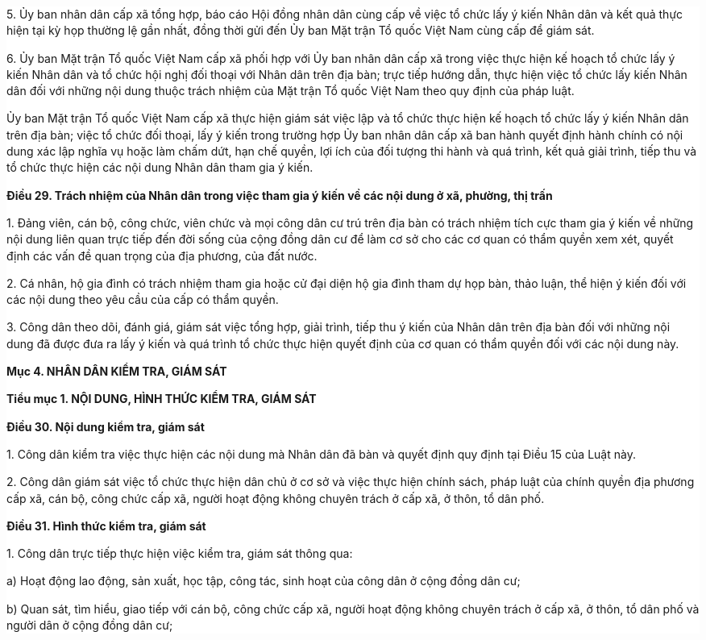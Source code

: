 5\. Ủy ban nhân dân cấp xã tổng hợp, báo cáo Hội đồng nhân dân cùng cấp về
việc tổ chức lấy ý kiến Nhân dân và kết quả thực hiện tại kỳ họp thường lệ gần
nhất, đồng thời gửi đến Ủy ban Mặt trận Tổ quốc Việt Nam cùng cấp để giám sát.

6\. Ủy ban Mặt trận Tổ quốc Việt Nam cấp xã phối hợp với Ủy ban nhân dân cấp
xã trong việc thực hiện kế hoạch tổ chức lấy ý kiến Nhân dân và tổ chức hội
nghị đối thoại với Nhân dân trên địa bàn; trực tiếp hướng dẫn, thực hiện việc
tổ chức lấy kiến Nhân dân đối với những nội dung thuộc trách nhiệm của Mặt
trận Tổ quốc Việt Nam theo quy định của pháp luật.

Ủy ban Mặt trận Tổ quốc Việt Nam cấp xã thực hiện giám sát việc lập và tổ chức
thực hiện kế hoạch tổ chức lấy ý kiến Nhân dân trên địa bàn; việc tổ chức đối
thoại, lấy ý kiến trong trường hợp Ủy ban nhân dân cấp xã ban hành quyết định
hành chính có nội dung xác lập nghĩa vụ hoặc làm chấm dứt, hạn chế quyền, lợi
ích của đối tượng thi hành và quá trình, kết quả giải trình, tiếp thu và tổ
chức thực hiện các nội dung Nhân dân tham gia ý kiến.

**Điều 29. Trách nhiệm của Nhân dân trong việc tham gia ý kiến về các nội dung
ở xã, phường, thị trấn**

1\. Đảng viên, cán bộ, công chức, viên chức và mọi công dân cư trú trên địa
bàn có trách nhiệm tích cực tham gia ý kiến về những nội dung liên quan trực
tiếp đến đời sống của cộng đồng dân cư để làm cơ sở cho các cơ quan có thẩm
quyền xem xét, quyết định các vấn đề quan trọng của địa phương, của đất nước.

2\. Cá nhân, hộ gia đình có trách nhiệm tham gia hoặc cử đại diện hộ gia đình
tham dự họp bàn, thảo luận, thể hiện ý kiến đối với các nội dung theo yêu cầu
của cấp có thẩm quyền.

3\. Công dân theo dõi, đánh giá, giám sát việc tổng hợp, giải trình, tiếp thu
ý kiến của Nhân dân trên địa bàn đối với những nội dung đã được đưa ra lấy ý
kiến và quá trình tổ chức thực hiện quyết định của cơ quan có thẩm quyền đối
với các nội dung này.

**Mục 4. NHÂN DÂN KIỂM TRA, GIÁM SÁT**

**Tiểu mục 1. NỘI DUNG, HÌNH THỨC KIỂM TRA, GIÁM SÁT**

**Điều 30. Nội dung kiểm tra, giám sát**

1\. Công dân kiểm tra việc thực hiện các nội dung mà Nhân dân đã bàn và quyết
định quy định tại Điều 15 của Luật này.

2\. Công dân giám sát việc tổ chức thực hiện dân chủ ở cơ sở và việc thực hiện
chính sách, pháp luật của chính quyền địa phương cấp xã, cán bộ, công chức cấp
xã, người hoạt động không chuyên trách ở cấp xã, ở thôn, tổ dân phố.

**Điều 31. Hình thức kiểm tra, giám sát**

1\. Công dân trực tiếp thực hiện việc kiểm tra, giám sát thông qua:

a) Hoạt động lao động, sản xuất, học tập, công tác, sinh hoạt của công dân ở
cộng đồng dân cư;

b) Quan sát, tìm hiểu, giao tiếp với cán bộ, công chức cấp xã, người hoạt động
không chuyên trách ở cấp xã, ở thôn, tổ dân phố và người dân ở cộng đồng dân
cư;
